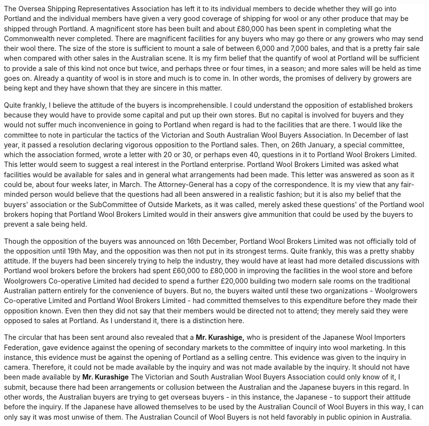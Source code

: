 The Oversea Shipping Representatives Association has left it to its individual members to decide whether they will go into Portland and the individual members have given a very good coverage of shipping for wool or any other produce that may be shipped through Portland. A magnificent store has been built and about £80,000 has been spent in completing what the Commonwealth never completed. There are magnificent facilities for any buyers who may go there or any growers who may send their wool there. The size of the store is sufficient to mount a sale of between 6,000 and 7,000 bales, and that is a pretty fair sale when compared with other sales in the Australian scene. It is my firm belief that the quantify of wool at Portland will be sufficient to provide a sale of this kind not once but twice, and perhaps three or four times, in a season; and more sales will be held as time goes on. Already a quantity of wool is in store and much is to come in. In other words, the promises of delivery by growers are being kept and they have shown that they are sincere in this matter. 

Quite frankly, I believe the attitude of the buyers is incomprehensible. I could understand the opposition of established brokers because they would have to provide some capital and put up their own stores. But no capital is involved for buyers and they would not suffer much inconvenience in going to Portland when regard is had to the facilities that are there. 1 would like the committee to note in particular the tactics of the Victorian and South Australian Wool Buyers Association. In December of last year, it passed a resolution declaring vigorous opposition to the Portland sales. Then, on 26th January, a special committee, which the association formed, wrote a letter with 20 or 30, or perhaps even 40, questions in it to Portland Wool Brokers Limited. This letter would seem to suggest a real interest in the Portland enterprise. Portland Wool Brokers Limited was asked what facilities would be available for sales and in general what arrangements had been made. This letter was answered as soon as it could be, about four weeks later, in March. The Attorney-General has a copy of the correspondence. It is my view that any fair-minded person would believe that the questions had all been answered in a realistic fashion; but it is also my belief that the buyers' association or the SubCommittee of Outside Markets, as it was called, merely asked these questions' of the Portland wool brokers hoping that Portland Wool Brokers Limited would in their answers give ammunition that could be used by the buyers to prevent a sale being held. 

Though the opposition of the buyers was announced on 16th December, Portland Wool Brokers Limited was not officially told of the opposition until 19th May, and the opposition was then not put in its strongest terms. Quite frankly, this was a pretty shabby attitude. If the buyers had been sincerely trying to help the industry, they would have at least had more detailed discussions with Portland wool brokers before the brokers had spent £60,000 to £80,000 in improving the facilities in the wool store and before Woolgrowers Co-operative Limited had decided to spend a further £20,000 building two modern sale rooms on the traditional Australian pattern entirely for the convenience of buyers. But no, the buyers waited until these two organizations - Woolgrowers Co-operative Limited and Portland Wool Brokers Limited - had committed themselves to this expenditure before they made their opposition known. Even then they did not say that their members would be directed not to attend; they merely said they were opposed to sales at Portland. As I understand it, there is a distinction here. 

The circular that has been sent around also revealed that a  **Mr. Kurashige,**  who is  president  of the Japanese Wool Importers Federation, gave evidence against the opening of secondary markets to the committee of inquiry into wool marketing. In this instance, this evidence must be against the opening of Portland as a selling centre. This evidence was given to the inquiry in camera. Therefore, it could not be made available by the inquiry and was not made available by the inquiry. It should not have been made available by  **Mr. Kurashige**  The Victorian and South Australian Wool Buyers Association could only know of it, I submit, because there had been arrangements or collusion between the Australian and the Japanese buyers in this regard. In other words, the Australian buyers are trying to get overseas buyers - in this instance, the Japanese - to support their attitude before the inquiry. If the Japanese have allowed themselves to be used by the Australian Council of Wool Buyers in this way, I can only say it was most unwise of them. The Australian Council of Wool Buyers is not held favorably in public opinion in Australia. 
